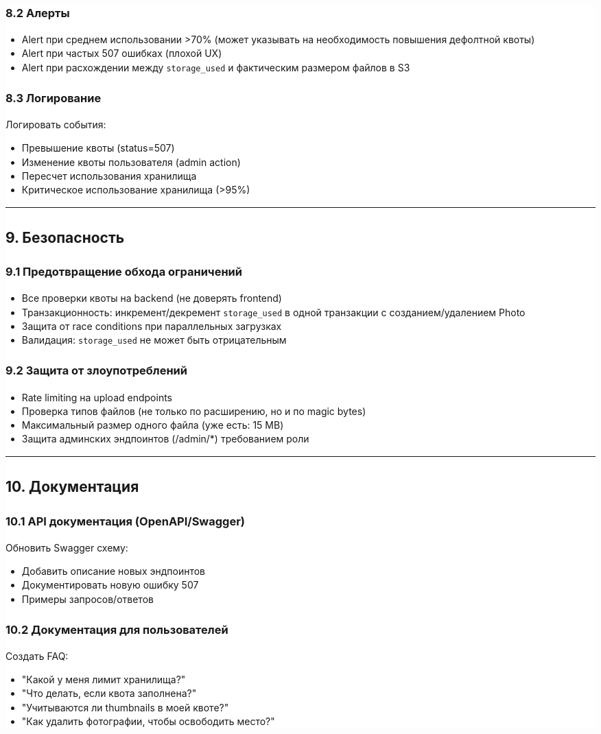 ### 8.2 Алерты

- Alert при среднем использовании >70% (может указывать на необходимость повышения дефолтной квоты)
- Alert при частых 507 ошибках (плохой UX)
- Alert при расхождении между `storage_used` и фактическим размером файлов в S3

### 8.3 Логирование

Логировать события:
- Превышение квоты (status=507)
- Изменение квоты пользователя (admin action)
- Пересчет использования хранилища
- Критическое использование хранилища (>95%)

---

## 9. Безопасность

### 9.1 Предотвращение обхода ограничений

- Все проверки квоты на backend (не доверять frontend)
- Транзакционность: инкремент/декремент `storage_used` в одной транзакции с созданием/удалением Photo
- Защита от race conditions при параллельных загрузках
- Валидация: `storage_used` не может быть отрицательным

### 9.2 Защита от злоупотреблений

- Rate limiting на upload endpoints
- Проверка типов файлов (не только по расширению, но и по magic bytes)
- Максимальный размер одного файла (уже есть: 15 MB)
- Защита админских эндпоинтов (/admin/*) требованием роли

---

## 10. Документация

### 10.1 API документация (OpenAPI/Swagger)

Обновить Swagger схему:
- Добавить описание новых эндпоинтов
- Документировать новую ошибку 507
- Примеры запросов/ответов

### 10.2 Документация для пользователей

Создать FAQ:
- "Какой у меня лимит хранилища?"
- "Что делать, если квота заполнена?"
- "Учитываются ли thumbnails в моей квоте?"
- "Как удалить фотографии, чтобы освободить место?"
